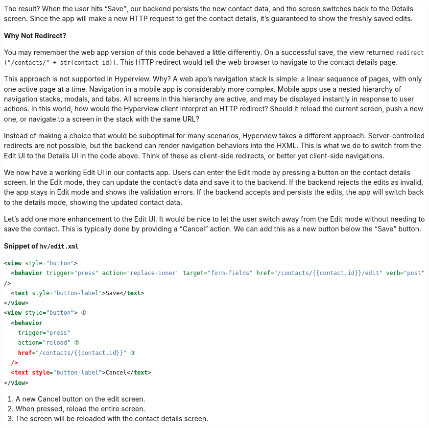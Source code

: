The result?
When the user hits <q>Save</q>, our backend persists the new contact data, and the screen switches back to the Details screen.
Since the app will make a new HTTP request to get the contact details, it’s guaranteed to show the freshly saved edits.

**Why Not Redirect?**

You may remember the web app version of this code behaved a little differently.
On a successful save, the view returned `redirect("/contacts/" + str(contact_id))`.
This HTTP redirect would tell the web browser to navigate to the contact details page.

This approach is not supported in Hyperview.
Why?
A web app’s navigation stack is simple: a linear sequence of pages, with only one active page at a time.
Navigation in a mobile app is considerably more complex.
Mobile apps use a nested hierarchy of navigation stacks, modals, and tabs.
All screens in this hierarchy are active, and may be displayed instantly in response to user actions.
In this world, how would the Hyperview client interpret an HTTP redirect?
Should it reload the current screen, push a new one, or navigate to a screen in the stack with the same URL?

Instead of making a choice that would be suboptimal for many scenarios, Hyperview takes a different approach.
Server-controlled redirects are not possible, but the backend can render navigation behaviors into the HXML.
This is what we do to switch from the Edit UI to the Details UI in the code above.
Think of these as client-side redirects, or better yet client-side navigations.

We now have a working Edit UI in our contacts app.
Users can enter the Edit mode by pressing a button on the contact details screen.
In the Edit mode, they can update the contact’s data and save it to the backend.
If the backend rejects the edits as invalid, the app stays in Edit mode and shows the validation errors.
If the backend accepts and persists the edits, the app will switch back to the details mode, showing the updated contact data.

Let’s add one more enhancement to the Edit UI.
It would be nice to let the user switch away from the Edit mode without needing to save the contact.
This is typically done by providing a <q>Cancel</q> action.
We can add this as a new button below the <q>Save</q> button.

**Snippet of `hv/edit.xml`**

```xml
<view style="button">
  <behavior trigger="press" action="replace-inner" target="form-fields" href="/contacts/{{contact.id}}/edit" verb="post" />
  <text style="button-label">Save</text>
</view>
<view style="button"> ①
  <behavior
    trigger="press"
    action="reload" ②
    href="/contacts/{{contact.id}}" ③
  />
  <text style="button-label">Cancel</text>
</view>
```
1. A new Cancel button on the edit screen.
2. When pressed, reload the entire screen.
3. The screen will be reloaded with the contact details screen.
